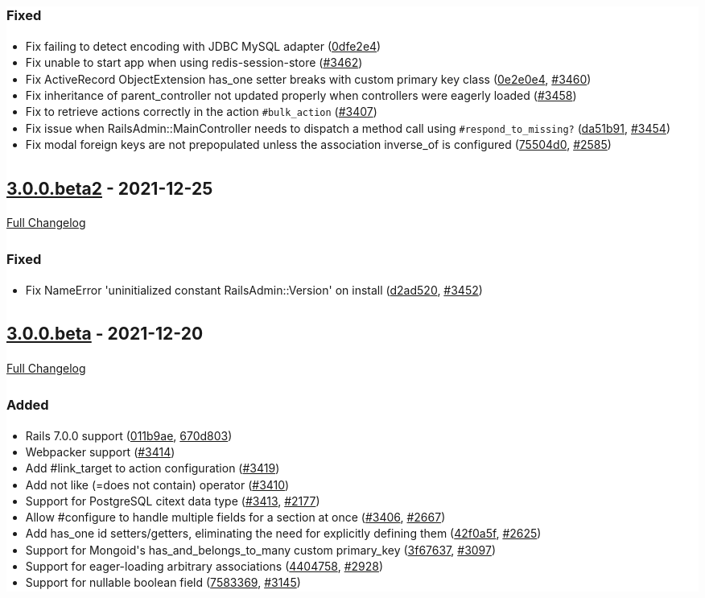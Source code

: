 ### Fixed

- Fix failing to detect encoding with JDBC MySQL adapter ([0dfe2e4](https://github.com/railsadminteam/rails_admin/commit/0dfe2e4d1301cc353f972b28ab19554a53cad482))
- Fix unable to start app when using redis-session-store ([#3462](https://github.com/railsadminteam/rails_admin/pull/3462))
- Fix ActiveRecord ObjectExtension has_one setter breaks with custom primary key class ([0e2e0e4](https://github.com/railsadminteam/rails_admin/commit/0e2e0e4e24328a063813a3a5266a15faee7960c8), [#3460](https://github.com/railsadminteam/rails_admin/issues/3460))
- Fix inheritance of parent_controller not updated properly when controllers were eagerly loaded ([#3458](https://github.com/railsadminteam/rails_admin/pull/3458))
- Fix to retrieve actions correctly in the action `#bulk_action` ([#3407](https://github.com/railsadminteam/rails_admin/pull/3407))
- Fix issue when RailsAdmin::MainController needs to dispatch a method call using `#respond_to_missing?` ([da51b91](https://github.com/railsadminteam/rails_admin/commit/da51b91f712b235c0c6e2a120724fcb31ff28168), [#3454](https://github.com/railsadminteam/rails_admin/issues/3454))
- Fix modal foreign keys are not prepopulated unless the association inverse_of is configured ([75504d0](https://github.com/railsadminteam/rails_admin/commit/75504d08ee6197a3a2c72a56ea30f01272b1d28b), [#2585](https://github.com/railsadminteam/rails_admin/issues/2585))

## [3.0.0.beta2](https://github.com/railsadminteam/rails_admin/tree/v3.0.0.beta2) - 2021-12-25

[Full Changelog](https://github.com/railsadminteam/rails_admin/compare/v3.0.0.beta...v3.0.0.beta2)

### Fixed

- Fix NameError 'uninitialized constant RailsAdmin::Version' on install ([d2ad520](https://github.com/railsadminteam/rails_admin/commit/d2ad5209f98d8678c6317b49f13727b8605048b3), [#3452](https://github.com/railsadminteam/rails_admin/issues/3452))

## [3.0.0.beta](https://github.com/railsadminteam/rails_admin/tree/v3.0.0.beta) - 2021-12-20

[Full Changelog](https://github.com/railsadminteam/rails_admin/compare/v2.2.1...v3.0.0.beta)

### Added

- Rails 7.0.0 support ([011b9ae](https://github.com/railsadminteam/rails_admin/commit/011b9aea12d2c3a5e8654786e49071254baacf18), [670d803](https://github.com/railsadminteam/rails_admin/commit/670d803c262429600c6eb7f59f8b36aa145081e5))
- Webpacker support ([#3414](https://github.com/railsadminteam/rails_admin/pull/3414))
- Add #link_target to action configuration ([#3419](https://github.com/railsadminteam/rails_admin/pull/3419))
- Add not like (=does not contain) operator ([#3410](https://github.com/railsadminteam/rails_admin/pull/3410))
- Support for PostgreSQL citext data type ([#3413](https://github.com/railsadminteam/rails_admin/pull/3413), [#2177](https://github.com/railsadminteam/rails_admin/issues/2177))
- Allow #configure to handle multiple fields for a section at once ([#3406](https://github.com/railsadminteam/rails_admin/pull/3406), [#2667](https://github.com/railsadminteam/rails_admin/issues/2667))
- Add has_one id setters/getters, eliminating the need for explicitly defining them ([42f0a5f](https://github.com/railsadminteam/rails_admin/commit/42f0a5f5aac4b7481dcd4950803d12077b598ce5), [#2625](https://github.com/railsadminteam/rails_admin/issues/2625))
- Support for Mongoid's has_and_belongs_to_many custom primary_key ([3f67637](https://github.com/railsadminteam/rails_admin/commit/3f676371ce7fc088220095afa12d3e20c2c6123a), [#3097](https://github.com/railsadminteam/rails_admin/pull/3097))
- Support for eager-loading arbitrary associations ([4404758](https://github.com/railsadminteam/rails_admin/commit/44047580b7d536a84a92c173a3bd00dc9d211399), [#2928](https://github.com/railsadminteam/rails_admin/issues/2928))
- Support for nullable boolean field ([7583369](https://github.com/railsadminteam/rails_admin/commit/7583369a1d1763e542d36930a968726425cacb6c), [#3145](https://github.com/railsadminteam/rails_admin/issues/3145))